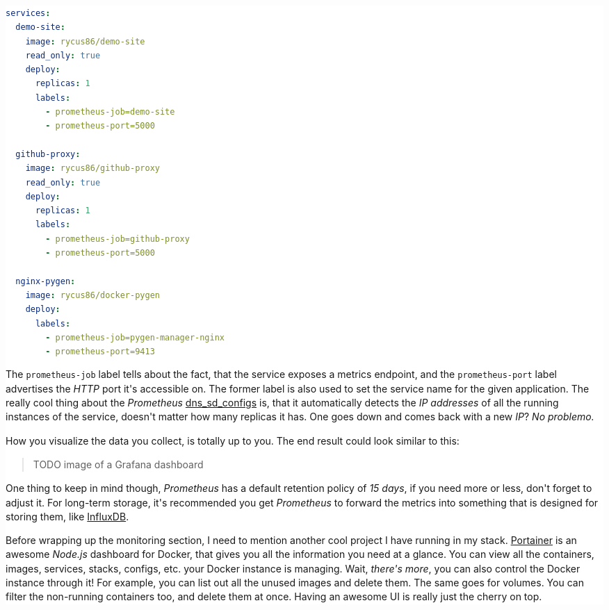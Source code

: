 ```yaml
services:
  demo-site:
    image: rycus86/demo-site
    read_only: true
    deploy:
      replicas: 1
      labels:
        - prometheus-job=demo-site
        - prometheus-port=5000
        
  github-proxy:
    image: rycus86/github-proxy
    read_only: true
    deploy:
      replicas: 1
      labels:
        - prometheus-job=github-proxy
        - prometheus-port=5000

  nginx-pygen:
    image: rycus86/docker-pygen
    deploy:
      labels:
        - prometheus-job=pygen-manager-nginx
        - prometheus-port=9413
```

The `prometheus-job` label tells about the fact, that the service exposes a metrics endpoint, and the `prometheus-port` label advertises the *HTTP* port it's accessible on. The former label is also used to set the service name for the given application. The really cool thing about the *Prometheus* [dns_sd_configs](https://prometheus.io/docs/prometheus/latest/configuration/configuration/#<dns_sd_config>) is, that it automatically detects the *IP addresses* of all the running instances of the service, doesn't matter how many replicas it has. One goes down and comes back with a new *IP*? *No problemo.*

How you visualize the data you collect, is totally up to you. The end result could look similar to this:

> TODO image of a Grafana dashboard

One thing to keep in mind though, *Prometheus* has a default retention policy of *15 days*, if you need more or less, don't forget to adjust it. For long-term storage, it's recommended you get *Prometheus* to forward the metrics into something that is designed for storing them, like [InfluxDB](https://www.influxdata.com/).

Before wrapping up the monitoring section, I need to mention another cool project I have running in my stack. [Portainer](https://portainer.io/) is an awesome *Node.js* dashboard for Docker, that gives you all the information you need at a glance. You can view all the containers, images, services, stacks, configs, etc. your Docker instance is managing. Wait, *there's more*, you can also control the Docker instance through it! For example, you can list out all the unused images and delete them. The same goes for volumes. You can filter the non-running containers too, and delete them at once. Having an awesome UI is really just the cherry on top.

